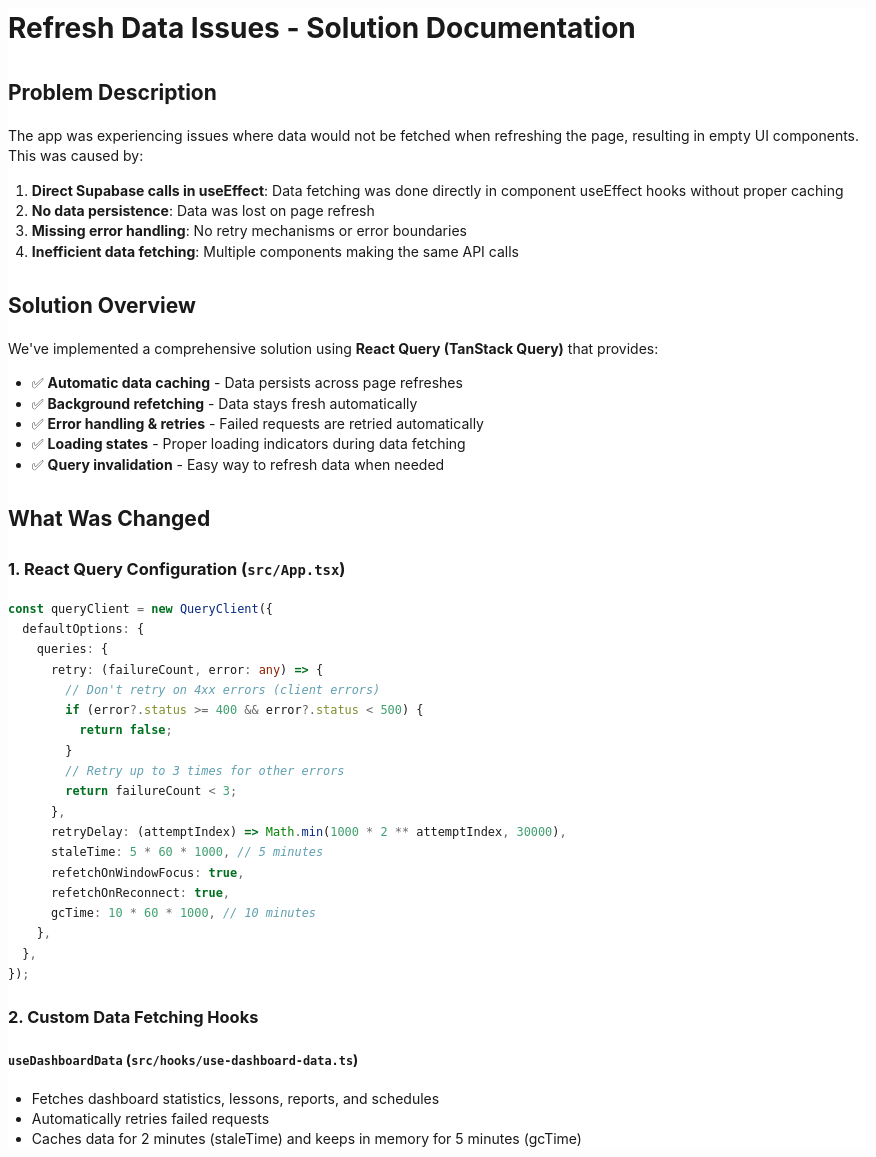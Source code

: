# Refresh Data Issues - Solution Documentation

## Problem Description
The app was experiencing issues where data would not be fetched when refreshing the page, resulting in empty UI components. This was caused by:

1. **Direct Supabase calls in useEffect**: Data fetching was done directly in component useEffect hooks without proper caching
2. **No data persistence**: Data was lost on page refresh
3. **Missing error handling**: No retry mechanisms or error boundaries
4. **Inefficient data fetching**: Multiple components making the same API calls

## Solution Overview
We've implemented a comprehensive solution using **React Query (TanStack Query)** that provides:

- ✅ **Automatic data caching** - Data persists across page refreshes
- ✅ **Background refetching** - Data stays fresh automatically
- ✅ **Error handling & retries** - Failed requests are retried automatically
- ✅ **Loading states** - Proper loading indicators during data fetching
- ✅ **Query invalidation** - Easy way to refresh data when needed

## What Was Changed

### 1. React Query Configuration (`src/App.tsx`)
```typescript
const queryClient = new QueryClient({
  defaultOptions: {
    queries: {
      retry: (failureCount, error: any) => {
        // Don't retry on 4xx errors (client errors)
        if (error?.status >= 400 && error?.status < 500) {
          return false;
        }
        // Retry up to 3 times for other errors
        return failureCount < 3;
      },
      retryDelay: (attemptIndex) => Math.min(1000 * 2 ** attemptIndex, 30000),
      staleTime: 5 * 60 * 1000, // 5 minutes
      refetchOnWindowFocus: true,
      refetchOnReconnect: true,
      gcTime: 10 * 60 * 1000, // 10 minutes
    },
  },
});
```

### 2. Custom Data Fetching Hooks

#### `useDashboardData` (`src/hooks/use-dashboard-data.ts`)
- Fetches dashboard statistics, lessons, reports, and schedules
- Automatically retries failed requests
- Caches data for 2 minutes (staleTime) and keeps in memory for 5 minutes (gcTime)
